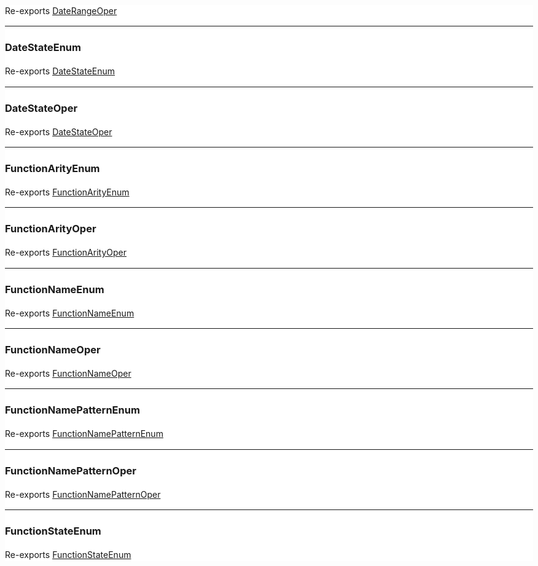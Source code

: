 Re-exports [DateRangeOper](../dates/enums/type-aliases/DateRangeOper.md)

***

### DateStateEnum

Re-exports [DateStateEnum](../dates/enums/enumerations/DateStateEnum.md)

***

### DateStateOper

Re-exports [DateStateOper](../dates/enums/type-aliases/DateStateOper.md)

***

### FunctionArityEnum

Re-exports [FunctionArityEnum](../functions/enums/enumerations/FunctionArityEnum.md)

***

### FunctionArityOper

Re-exports [FunctionArityOper](../functions/enums/type-aliases/FunctionArityOper.md)

***

### FunctionNameEnum

Re-exports [FunctionNameEnum](../functions/enums/enumerations/FunctionNameEnum.md)

***

### FunctionNameOper

Re-exports [FunctionNameOper](../functions/enums/type-aliases/FunctionNameOper.md)

***

### FunctionNamePatternEnum

Re-exports [FunctionNamePatternEnum](../functions/enums/enumerations/FunctionNamePatternEnum.md)

***

### FunctionNamePatternOper

Re-exports [FunctionNamePatternOper](../functions/enums/type-aliases/FunctionNamePatternOper.md)

***

### FunctionStateEnum

Re-exports [FunctionStateEnum](../functions/enums/enumerations/FunctionStateEnum.md)
